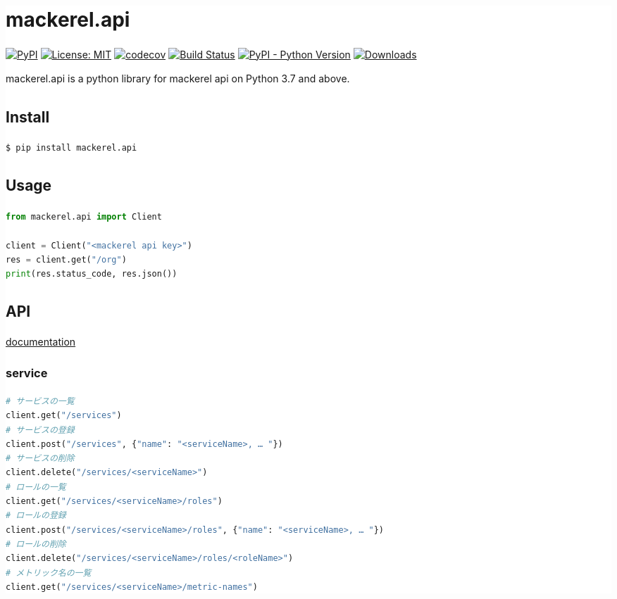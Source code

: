 # mackerel.api

[![PyPI](https://img.shields.io/pypi/v/mackerel.api)](https://pypi.org/project/mackerel.api/)
[![License: MIT](https://img.shields.io/badge/License-MIT-yellow.svg)](https://opensource.org/licenses/MIT)
[![codecov](https://codecov.io/gh/10mohi6/mackerel-api-client-python/branch/main/graph/badge.svg?token=dCNHE9TzxS)](https://codecov.io/gh/10mohi6/mackerel-api-client-python)
[![Build Status](https://travis-ci.com/10mohi6/mackerel-api-client-python.svg?branch=main)](https://travis-ci.com/10mohi6/mackerel-api-client-python)
[![PyPI - Python Version](https://img.shields.io/pypi/pyversions/mackerel-api-client)](https://pypi.org/project/mackerel-api-client/)
[![Downloads](https://pepy.tech/badge/mackerel-api-client)](https://pepy.tech/project/mackerel-api-client)

mackerel.api is a python library for mackerel api on Python 3.7 and above.

## Install

    $ pip install mackerel.api

## Usage

```python
from mackerel.api import Client

client = Client("<mackerel api key>")
res = client.get("/org")
print(res.status_code, res.json())
```

## API

[documentation](https://mackerel.io/ja/api-docs/)

### service

```python
# サービスの一覧
client.get("/services")
# サービスの登録
client.post("/services", {"name": "<serviceName>, … "})
# サービスの削除
client.delete("/services/<serviceName>")
# ロールの一覧
client.get("/services/<serviceName>/roles")
# ロールの登録
client.post("/services/<serviceName>/roles", {"name": "<serviceName>, … "})
# ロールの削除
client.delete("/services/<serviceName>/roles/<roleName>")
# メトリック名の一覧
client.get("/services/<serviceName>/metric-names")
```
